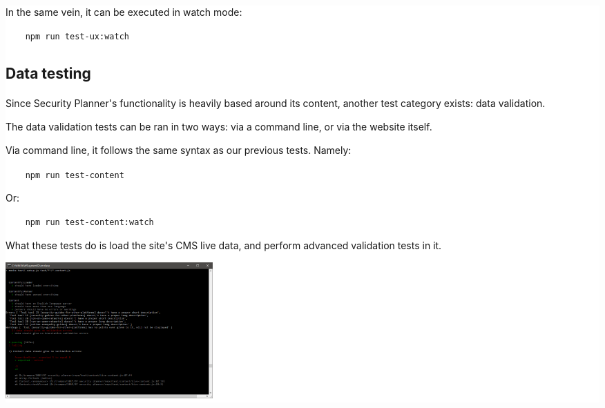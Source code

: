 In the same vein, it can be executed in watch mode:

```shell
    npm run test-ux:watch
```

## Data testing

Since Security Planner's functionality is heavily based around its content, another test category exists: data validation.

The data validation tests can be ran in two ways: via a command line, or via the website itself.

Via command line, it follows the same syntax as our previous tests. Namely:

```shell
    npm run test-content
```

Or:

```shell
    npm run test-content:watch
```

What these tests do is load the site's CMS live data, and perform advanced validation tests in it.

[<img src="docs/images/test-content.png" width="300"/>](docs/images/test-content.png)
